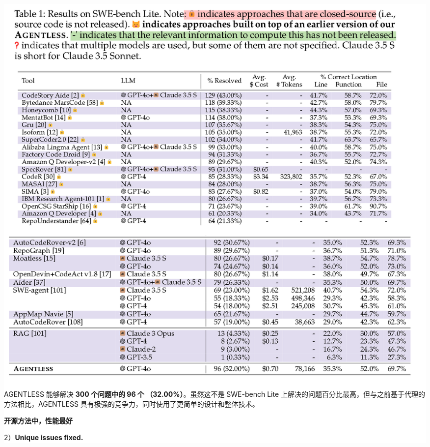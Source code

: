 ![image-20250716193911485](../picture.asset/image-20250716193911485.png)

![image-20250716193921975](../picture.asset/image-20250716193921975.png)



AGENTLESS 能够解决 **300 个问题中的 96 个 （32.00%）**。虽然这不是 SWE-bench Lite 上解决的问题百分比最高，但与之前基于代理的方法相比，AGENTLESS 具有极强的竞争力，同时使用了更简单的设计和整体技术。

**开源方法中，性能最好**



2）**Unique issues fixed.**

